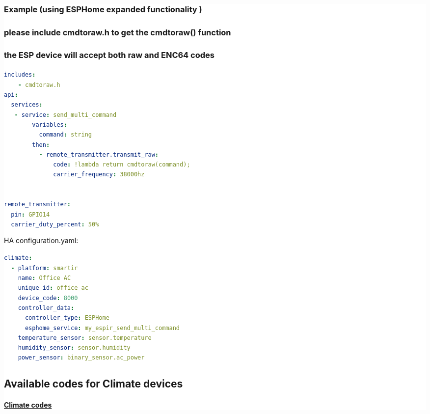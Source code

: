 ### Example (using ESPHome expanded functionality )
### please include cmdtoraw.h to get the cmdtoraw() function
### the ESP device will accept both raw and ENC64 codes
```yaml
includes:
    - cmdtoraw.h
api:
  services:
   - service: send_multi_command
        variables:
          command: string
        then:
          - remote_transmitter.transmit_raw:
              code: !lambda return cmdtoraw(command); 
              carrier_frequency: 38000hz    


remote_transmitter:
  pin: GPIO14
  carrier_duty_percent: 50%
```

HA configuration.yaml:

```yaml
climate:
  - platform: smartir
    name: Office AC
    unique_id: office_ac
    device_code: 8000
    controller_data:
      controller_type: ESPHome
      esphome_service: my_espir_send_multi_command
    temperature_sensor: sensor.temperature
    humidity_sensor: sensor.humidity
    power_sensor: binary_sensor.ac_power
```

## Available codes for Climate devices

[**Climate codes**](/docs/CLIMATE_CODES.md)
